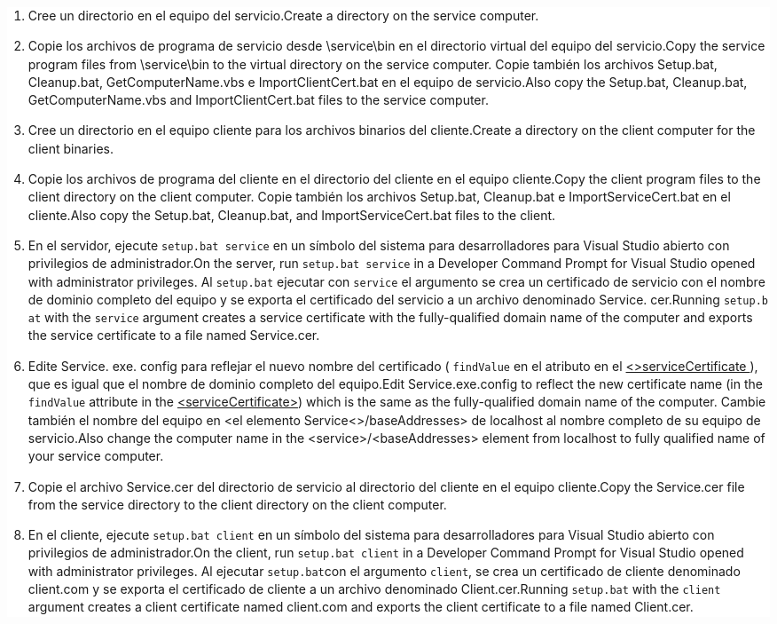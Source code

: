 1. <span data-ttu-id="adaed-167">Cree un directorio en el equipo del servicio.</span><span class="sxs-lookup"><span data-stu-id="adaed-167">Create a directory on the service computer.</span></span>

2. <span data-ttu-id="adaed-168">Copie los archivos de programa de servicio desde \service\bin en el directorio virtual del equipo del servicio.</span><span class="sxs-lookup"><span data-stu-id="adaed-168">Copy the service program files from \service\bin to the virtual directory on the service computer.</span></span> <span data-ttu-id="adaed-169">Copie también los archivos Setup.bat, Cleanup.bat, GetComputerName.vbs e ImportClientCert.bat en el equipo de servicio.</span><span class="sxs-lookup"><span data-stu-id="adaed-169">Also copy the Setup.bat, Cleanup.bat, GetComputerName.vbs and ImportClientCert.bat files to the service computer.</span></span>

3. <span data-ttu-id="adaed-170">Cree un directorio en el equipo cliente para los archivos binarios del cliente.</span><span class="sxs-lookup"><span data-stu-id="adaed-170">Create a directory on the client computer for the client binaries.</span></span>

4. <span data-ttu-id="adaed-171">Copie los archivos de programa del cliente en el directorio del cliente en el equipo cliente.</span><span class="sxs-lookup"><span data-stu-id="adaed-171">Copy the client program files to the client directory on the client computer.</span></span> <span data-ttu-id="adaed-172">Copie también los archivos Setup.bat, Cleanup.bat e ImportServiceCert.bat en el cliente.</span><span class="sxs-lookup"><span data-stu-id="adaed-172">Also copy the Setup.bat, Cleanup.bat, and ImportServiceCert.bat files to the client.</span></span>

5. <span data-ttu-id="adaed-173">En el servidor, ejecute `setup.bat service` en un símbolo del sistema para desarrolladores para Visual Studio abierto con privilegios de administrador.</span><span class="sxs-lookup"><span data-stu-id="adaed-173">On the server, run `setup.bat service` in a Developer Command Prompt for Visual Studio opened with administrator privileges.</span></span> <span data-ttu-id="adaed-174">Al `setup.bat` ejecutar con `service` el argumento se crea un certificado de servicio con el nombre de dominio completo del equipo y se exporta el certificado del servicio a un archivo denominado Service. cer.</span><span class="sxs-lookup"><span data-stu-id="adaed-174">Running `setup.bat` with the `service` argument creates a service certificate with the fully-qualified domain name of the computer and exports the service certificate to a file named Service.cer.</span></span>

6. <span data-ttu-id="adaed-175">Edite Service. exe. config para reflejar el nuevo nombre del certificado ( `findValue` en el atributo en el [ \<>serviceCertificate ](../../../../docs/framework/configure-apps/file-schema/wcf/servicecertificate-of-servicecredentials.md)), que es igual que el nombre de dominio completo del equipo.</span><span class="sxs-lookup"><span data-stu-id="adaed-175">Edit Service.exe.config to reflect the new certificate name (in the `findValue` attribute in the [\<serviceCertificate>](../../../../docs/framework/configure-apps/file-schema/wcf/servicecertificate-of-servicecredentials.md)) which is the same as the fully-qualified domain name of the computer.</span></span> <span data-ttu-id="adaed-176">Cambie también el nombre del equipo en \<el elemento Service\<>/baseAddresses> de localhost al nombre completo de su equipo de servicio.</span><span class="sxs-lookup"><span data-stu-id="adaed-176">Also change the computer name in the \<service>/\<baseAddresses> element from localhost to fully qualified name of your service computer.</span></span>

7. <span data-ttu-id="adaed-177">Copie el archivo Service.cer del directorio de servicio al directorio del cliente en el equipo cliente.</span><span class="sxs-lookup"><span data-stu-id="adaed-177">Copy the Service.cer file from the service directory to the client directory on the client computer.</span></span>

8. <span data-ttu-id="adaed-178">En el cliente, ejecute `setup.bat client` en un símbolo del sistema para desarrolladores para Visual Studio abierto con privilegios de administrador.</span><span class="sxs-lookup"><span data-stu-id="adaed-178">On the client, run `setup.bat client` in a Developer Command Prompt for Visual Studio opened with administrator privileges.</span></span> <span data-ttu-id="adaed-179">Al ejecutar `setup.bat`con el argumento `client`, se crea un certificado de cliente denominado client.com y se exporta el certificado de cliente a un archivo denominado Client.cer.</span><span class="sxs-lookup"><span data-stu-id="adaed-179">Running `setup.bat` with the `client` argument creates a client certificate named client.com and exports the client certificate to a file named Client.cer.</span></span>
